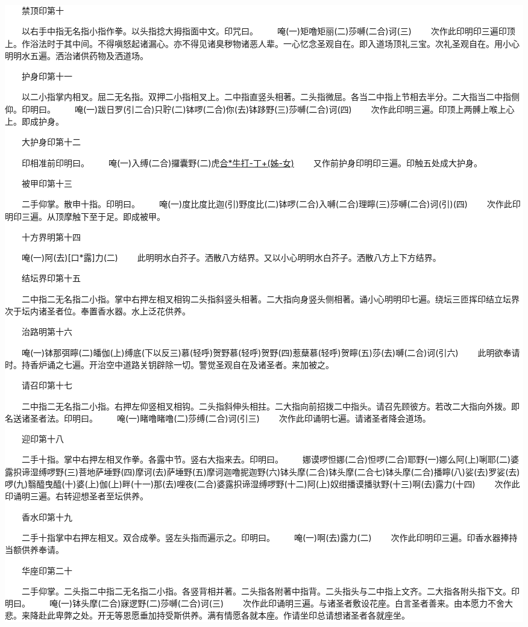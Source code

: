 　　禁顶印第十

　　以右手中指无名指小指作拳。以头指捻大拇指面中文。印咒曰。
　　唵(一)矩噜矩丽(二)莎嚩(二合)诃(三)
　　次作此印明印三遍印顶上。作浴法时于其中间。不得嗔怒起诸漏心。亦不得见诸臭秽物诸恶人辈。一心忆念圣观自在。即入道场顶礼三宝。次礼圣观自在。用小心明明水五遍。洒治诸供药物及洒道场。

　　护身印第十一

　　以二小指掌内相叉。屈二无名指。双押二小指相叉上。二中指直竖头相著。二头指微屈。各当二中指上节相去半分。二大指当二中指侧仰。印明曰。
　　唵(一)跋日罗(引二合)只聍(二)钵啰(二合)你(去)钵跢野(三)莎嚩(二合)诃(四)
　　次作此印明三遍。印顶上两髆上喉上心上。即成护身。

　　大护身印第十二

　　印相准前印明曰。
　　唵(一)入缚(二合)攞囊野(二)虎[合*牛](二合)[打-丁+(姊-女)](三)
　　又作前护身印明印三遍。印触五处成大护身。

　　被甲印第十三

　　二手仰掌。散申十指。印明曰。
　　唵(一)度比度比迦(引)野度比(二)钵啰(二合)入嚩(二合)理矃(三)莎嚩(二合)诃(引)(四)
　　次作此印明印三遍。从顶摩触下至于足。即成被甲。

　　十方界明第十四

　　唵(一)阿(去)[口*露]力(二)
　　此明明水白芥子。洒散八方结界。又以小心明明水白芥子。洒散八方上下方结界。

　　结坛界印第十五

　　二中指二无名指二小指。掌中右押左相叉相钩二头指斜竖头相著。二大指向身竖头侧相著。诵小心明明印七遍。绕坛三匝挥印结立坛界次于坛内诸圣者位。奉置香水器。水上泛花供养。

　　治路明第十六

　　唵(一)钵那弭矃(二)皤伽(上)缚底(下以反三)慕(轻呼)贺野慕(轻呼)贺野(四)惹蘖慕(轻呼)贺矃(五)莎(去)嚩(二合)诃(引六)
　　此明欲奉请时。持香炉诵之七遍。开治空中道路关钥辟除一切。警觉圣观自在及诸圣者。来加被之。

　　请召印第十七

　　二中指二无名指二小指。右押左仰竖相叉相钩。二头指斜伸头相拄。二大指向前招拨二中指头。请召先顾彼方。若改二大指向外拨。即名送诸圣者法。印明曰。
　　唵(一)睹噜睹噜(二)莎缚(二合)诃(引三)
　　次作此印诵明七遍。请诸圣者降会道场。

　　迎印第十八

　　二手十指。掌中右押左相叉作拳。各露中节。竖右大指来去。印明曰。
　　娜谟啰怛娜(二合)怛啰(二合)耶野(一)娜么阿(上)唎耶(二)婆露抧谛湿缚啰野(三)菩地萨埵野(四)摩诃(去)萨埵野(五)摩诃迦噜抳迦野(六)钵头摩(二合)钵头摩(二合七)钵头摩(二合)播矃(八)娑(去)罗娑(去)啰(九)翳醯曳醯(十)婆(上)伽(上)畔(十一)那(去)哩夜(二合)婆露抧谛湿缚啰野(十二)阿(上)奴绀播谟播驮野(十三)啊(去)露力(十四)
　　次作此印诵明三遍。右转迎想圣者至坛供养。

　　香水印第十九

　　二手十指掌中右押左相叉。双合成拳。竖左头指而遍示之。印明曰。
　　唵(一)啊(去)露力(二)
　　次作此印明印三遍。印香水器捧持当额供养奉请。

　　华座印第二十

　　二手仰掌。二头指二中指二无名指二小指。各竖背相并著。二头指各附著中指背。二头指头与二中指上文齐。二大指各附头指下文。印明曰。
　　唵(一)钵头摩(二合)寐逻野(二)莎嚩(二合)诃(三)
　　次作此印诵明三遍。与诸圣者敷设花座。白言圣者善来。由本愿力不舍大悲。来降赴此卑弊之处。开无等恩愿垂加持受斯供养。满有情愿各就本座。作请坐印总请想诸圣者各就座坐。
